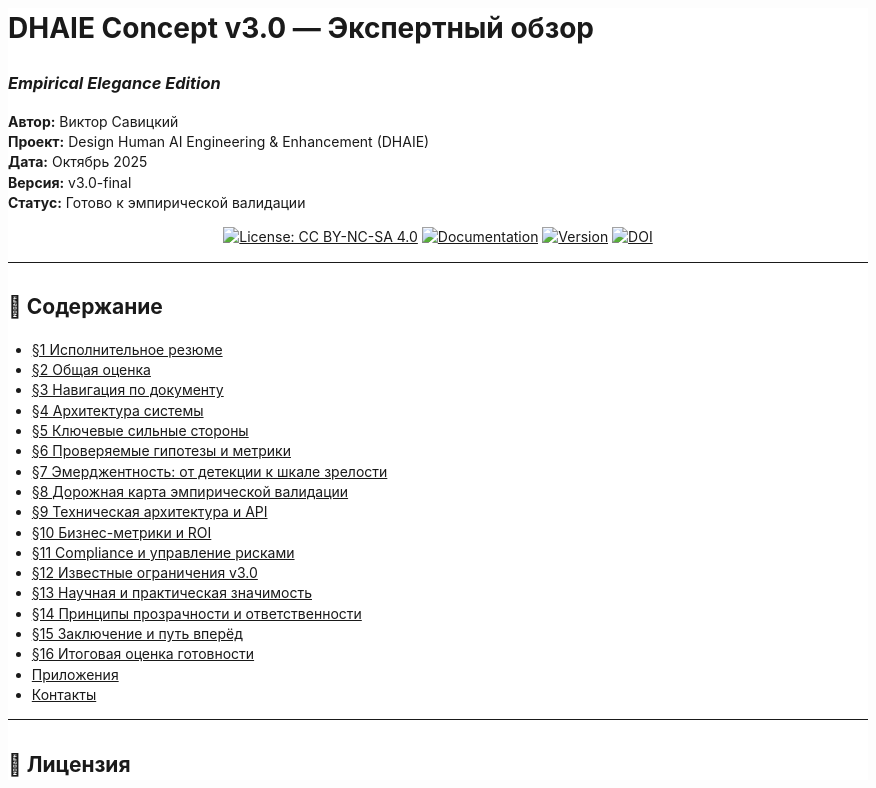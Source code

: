 

# DHAIE Concept v3.0 — Экспертный обзор
### *Empirical Elegance Edition*

**Автор:** Виктор Савицкий  
**Проект:** Design Human AI Engineering & Enhancement (DHAIE)  
**Дата:** Октябрь 2025  
**Версия:** v3.0-final  
**Статус:** Готово к эмпирической валидации

<div align="center">

[![License: CC BY-NC-SA 4.0](https://img.shields.io/badge/License-CC_BY_NC_SA_4.0-lightgrey.svg?style=for-the-badge)](https://creativecommons.org/licenses/by-nc-sa/4.0/)
[![Documentation](https://img.shields.io/badge/Type-Research_Documentation-blue.svg?style=for-the-badge)](https://github.com/designhumanai/design-human-ai)
[![Version](https://img.shields.io/badge/Version-3.0--final-green.svg?style=for-the-badge)](https://github.com/designhumanai/design-human-ai/releases)
[![DOI](https://img.shields.io/badge/DOI-pending-orange.svg?style=for-the-badge)](https://zenodo.org/badge/latestdoi/XXXXXX)

</div>

---

## 📑 Содержание

- [§1 Исполнительное резюме](#1-исполнительное-резюме)
- [§2 Общая оценка](#2-общая-оценка)
- [§3 Навигация по документу](#3-навигация-по-документу)
- [§4 Архитектура системы](#4-архитектура-системы)
- [§5 Ключевые сильные стороны](#5-ключевые-сильные-стороны)
- [§6 Проверяемые гипотезы и метрики](#6-проверяемые-гипотезы-и-метрики)
- [§7 Эмерджентность: от детекции к шкале зрелости](#7-эмерджентность-от-детекции-к-шкале-зрелости)
- [§8 Дорожная карта эмпирической валидации](#8-дорожная-карта-эмпирической-валидации)
- [§9 Техническая архитектура и API](#9-техническая-архитектура-и-api)
- [§10 Бизнес-метрики и ROI](#10-бизнес-метрики-и-roi)
- [§11 Compliance и управление рисками](#11-compliance-и-управление-рисками)
- [§12 Известные ограничения v3.0](#12-известные-ограничения-v30)
- [§13 Научная и практическая значимость](#13-научная-и-практическая-значимость)
- [§14 Принципы прозрачности и ответственности](#14-принципы-прозрачности-и-ответственности)
- [§15 Заключение и путь вперёд](#15-заключение-и-путь-вперёд)
- [§16 Итоговая оценка готовности](#16-итоговая-оценка-готовности)
- [Приложения](#приложения)
- [Контакты](#контакты)

---


## 📜 Лицензия
